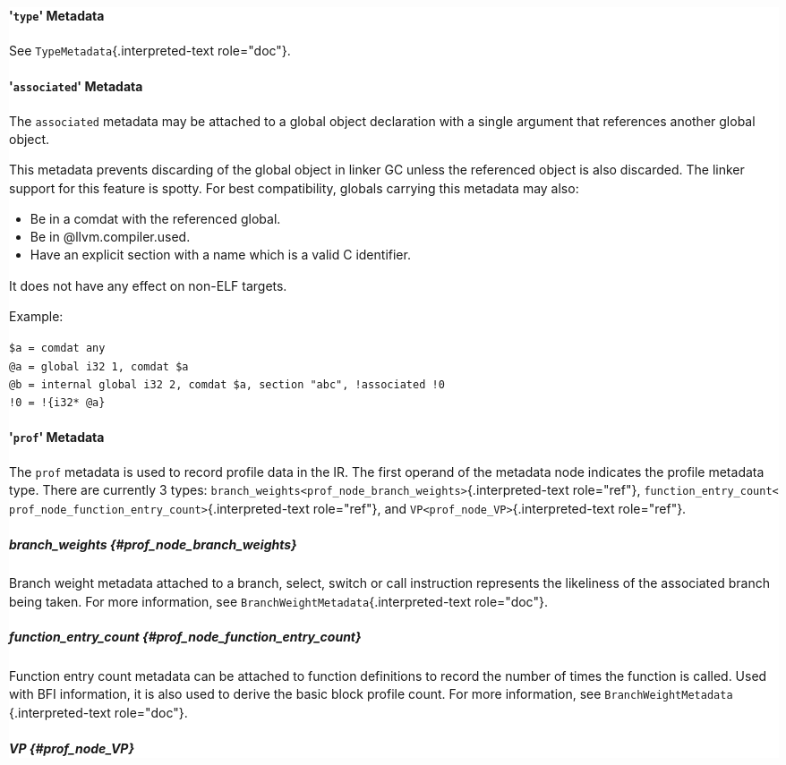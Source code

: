 #### \'`type`\' Metadata

See `TypeMetadata`{.interpreted-text role="doc"}.

#### \'`associated`\' Metadata

The `associated` metadata may be attached to a global object declaration
with a single argument that references another global object.

This metadata prevents discarding of the global object in linker GC
unless the referenced object is also discarded. The linker support for
this feature is spotty. For best compatibility, globals carrying this
metadata may also:

-   Be in a comdat with the referenced global.
-   Be in \@llvm.compiler.used.
-   Have an explicit section with a name which is a valid C identifier.

It does not have any effect on non-ELF targets.

Example:

``` {.text}
$a = comdat any
@a = global i32 1, comdat $a
@b = internal global i32 2, comdat $a, section "abc", !associated !0
!0 = !{i32* @a}
```

#### \'`prof`\' Metadata

The `prof` metadata is used to record profile data in the IR. The first
operand of the metadata node indicates the profile metadata type. There
are currently 3 types:
`branch_weights<prof_node_branch_weights>`{.interpreted-text
role="ref"},
`function_entry_count<prof_node_function_entry_count>`{.interpreted-text
role="ref"}, and `VP<prof_node_VP>`{.interpreted-text role="ref"}.

##### branch\_weights {#prof_node_branch_weights}

Branch weight metadata attached to a branch, select, switch or call
instruction represents the likeliness of the associated branch being
taken. For more information, see
`BranchWeightMetadata`{.interpreted-text role="doc"}.

##### function\_entry\_count {#prof_node_function_entry_count}

Function entry count metadata can be attached to function definitions to
record the number of times the function is called. Used with BFI
information, it is also used to derive the basic block profile count.
For more information, see `BranchWeightMetadata`{.interpreted-text
role="doc"}.

##### VP {#prof_node_VP}
